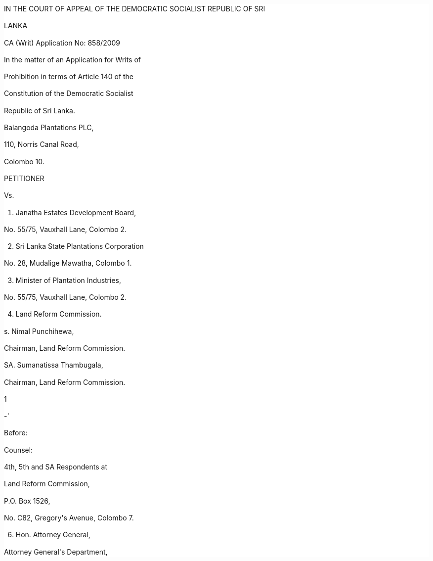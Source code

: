 IN THE COURT OF APPEAL OF THE DEMOCRATIC SOCIALIST REPUBLIC OF SRI

LANKA

CA (Writ) Application No: 858/2009

In the matter of an Application for Writs of

Prohibition in terms of Article 140 of the

Constitution of the Democratic Socialist

Republic of Sri Lanka.

Balangoda Plantations PLC,

110, Norris Canal Road,

Colombo 10.

PETITIONER

Vs.

1. Janatha Estates Development Board,

No. 55/75, Vauxhall Lane, Colombo 2.

2. Sri Lanka State Plantations Corporation

No. 28, Mudalige Mawatha, Colombo 1.

3. Minister of Plantation Industries,

No. 55/75, Vauxhall Lane, Colombo 2.

4. Land Reform Commission.

s. Nimal Punchihewa,

Chairman, Land Reform Commission.

SA. Sumanatissa Thambugala,

Chairman, Land Reform Commission.

1

-'

Before:

Counsel:

4th, 5th and SA Respondents at

Land Reform Commission,

P.O. Box 1526,

No. C82, Gregory's Avenue, Colombo 7.

6. Hon. Attorney General,

Attorney General's Department,

